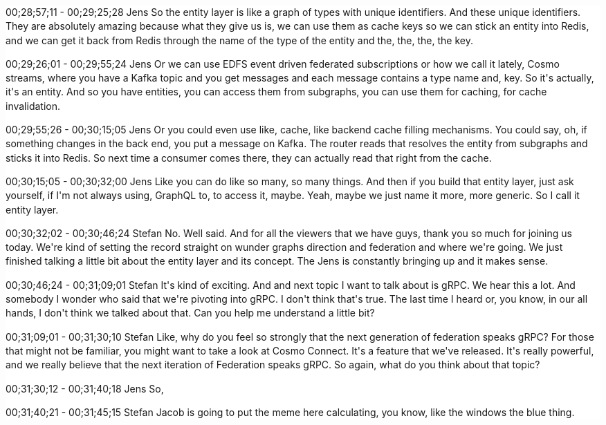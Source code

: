 00;28;57;11 - 00;29;25;28
Jens
So the entity layer is like a graph of types with unique identifiers. And these unique identifiers. They are absolutely amazing because what they give us is, we can use them as cache keys so we can stick an entity into Redis, and we can get it back from Redis through the name of the type of the entity and the, the, the, the key.

00;29;26;01 - 00;29;55;24
Jens
Or we can use EDFS event driven federated subscriptions or how we call it lately, Cosmo streams, where you have a Kafka topic and you get messages and each message contains a type name and, key. So it's actually, it's an entity. And so you have entities, you can access them from subgraphs, you can use them for caching, for cache invalidation.

00;29;55;26 - 00;30;15;05
Jens
Or you could even use like, cache, like backend cache filling mechanisms. You could say, oh, if something changes in the back end, you put a message on Kafka. The router reads that resolves the entity from subgraphs and sticks it into Redis. So next time a consumer comes there, they can actually read that right from the cache.

00;30;15;05 - 00;30;32;00
Jens
Like you can do like so many, so many things. And then if you build that entity layer, just ask yourself, if I'm not always using, GraphQL to, to access it, maybe. Yeah, maybe we just name it more, more generic. So I call it entity layer.

00;30;32;02 - 00;30;46;24
Stefan
No. Well said. And for all the viewers that we have guys, thank you so much for joining us today. We're kind of setting the record straight on wunder graphs direction and federation and where we're going. We just finished talking a little bit about the entity layer and its concept. The Jens is constantly bringing up and it makes sense.

00;30;46;24 - 00;31;09;01
Stefan
It's kind of exciting. And and next topic I want to talk about is gRPC. We hear this a lot. And somebody I wonder who said that we're pivoting into gRPC. I don't think that's true. The last time I heard or, you know, in our all hands, I don't think we talked about that. Can you help me understand a little bit?

00;31;09;01 - 00;31;30;10
Stefan
Like, why do you feel so strongly that the next generation of federation speaks gRPC? For those that might not be familiar, you might want to take a look at Cosmo Connect. It's a feature that we've released. It's really powerful, and we really believe that the next iteration of Federation speaks gRPC. So again, what do you think about that topic?

00;31;30;12 - 00;31;40;18
Jens
So,

00;31;40;21 - 00;31;45;15
Stefan
Jacob is going to put the meme here calculating, you know, like the windows the blue thing.
